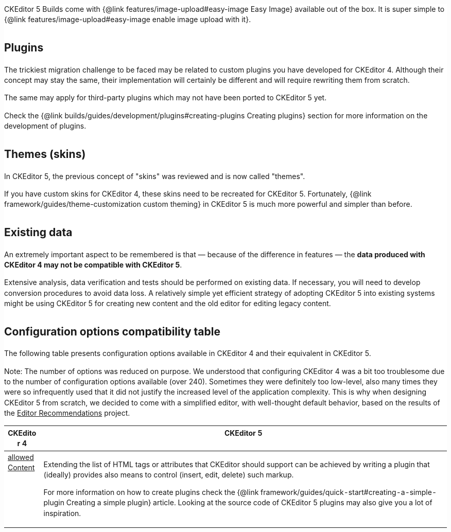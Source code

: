 CKEditor 5 Builds come with {@link features/image-upload#easy-image Easy Image} available out of the box. It is super simple to {@link features/image-upload#easy-image enable image upload with it}.

## Plugins

The trickiest migration challenge to be faced may be related to custom plugins you have developed for CKEditor 4. Although their concept may stay the same, their implementation will certainly be different and will require rewriting them from scratch.

The same may apply for third-party plugins which may not have been ported to CKEditor 5 yet.

Check the {@link builds/guides/development/plugins#creating-plugins Creating plugins} section for more information on the development of plugins.

## Themes (skins)

In CKEditor 5, the previous concept of "skins" was reviewed and is now called "themes".

If you have custom skins for CKEditor 4, these skins need to be recreated for CKEditor 5. Fortunately, {@link framework/guides/theme-customization custom theming} in CKEditor 5 is much more powerful and simpler than before.



## Existing data

An extremely important aspect to be remembered is that &mdash; because of the difference in features &mdash; the **data produced with CKEditor 4 may not be compatible with CKEditor 5**.

Extensive analysis, data verification and tests should be performed on existing data. If necessary, you will need to develop conversion procedures to avoid data loss. A relatively simple yet efficient strategy of adopting CKEditor 5 into existing systems might be using CKEditor 5 for creating new content and the old editor for editing legacy content.

## Configuration options compatibility table


The following table presents configuration options available in CKEditor 4 and their equivalent in CKEditor 5.

Note: The number of options was reduced on purpose. We understood that configuring CKEditor 4 was a bit too troublesome due to the number of configuration options available (over 240). Sometimes they were definitely too low-level, also many times they were so infrequently used that it did not justify the increased level of the application complexity. This is why when designing CKEditor 5 from scratch, we decided to come with a simplified editor, with well-thought default behavior, based on the results of the [Editor Recommendations](http://ckeditor.github.io/editor-recommendations/) project.

<table class="docsearch-txt">
	<thead>
		<tr>
			<th>CKEditor 4</th>
			<th>CKEditor 5</th>
		</tr>
	</thead>
	<tbody>
		<tr>
			<td><span id="allowedContent"><a href="/ckeditor4/docs/#!/api/CKEDITOR.config-cfg-allowedContent">allowedContent</a></span></td>
			<td>
				<p>Extending the list of HTML tags or attributes that CKEditor should support can be achieved by writing a plugin that (ideally) provides also means to control (insert, edit, delete) such markup.</p>
				<p>For more information on how to create plugins check the {@link framework/guides/quick-start#creating-a-simple-plugin Creating a simple plugin} article. Looking at the source code of CKEditor 5 plugins may also give you a lot of inspiration.</p>
			</td>
		</tr>
		<tr>